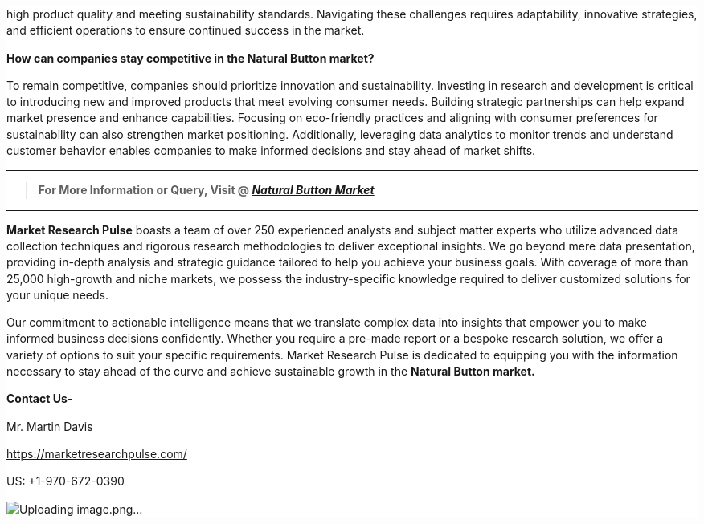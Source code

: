 high product quality and meeting sustainability standards. Navigating these challenges requires adaptability, innovative strategies, and efficient operations to ensure continued success in the market.</p><p><strong>How can companies stay competitive in the Natural Button market?</strong></p><p>To remain competitive, companies should prioritize innovation and sustainability. Investing in research and development is critical to introducing new and improved products that meet evolving consumer needs. Building strategic partnerships can help expand market presence and enhance capabilities. Focusing on eco-friendly practices and aligning with consumer preferences for sustainability can also strengthen market positioning. Additionally, leveraging data analytics to monitor trends and understand customer behavior enables companies to make informed decisions and stay ahead of market shifts.</p><hr /><blockquote><p><strong>For More Information or Query, Visit @&nbsp;<em><a href="https://marketresearchpulse.com/report/22568/natural-button-market?utm_source=Linkedin&utm_medium=0117">Natural Button Market</a></em></strong></p></blockquote><hr /><p><strong>Market Research Pulse</strong> boasts a team of over 250 experienced analysts and subject matter experts who utilize advanced data collection techniques and rigorous research methodologies to deliver exceptional insights. We go beyond mere data presentation, providing in-depth analysis and strategic guidance tailored to help you achieve your business goals. With coverage of more than 25,000 high-growth and niche markets, we possess the industry-specific knowledge required to deliver customized solutions for your unique needs.</p><p>Our commitment to actionable intelligence means that we translate complex data into insights that empower you to make informed business decisions confidently. Whether you require a pre-made report or a bespoke research solution, we offer a variety of options to suit your specific requirements. Market Research Pulse is dedicated to equipping you with the information necessary to stay ahead of the curve and achieve sustainable growth in the <strong>Natural Button market.</strong></p><p><strong>Contact Us-</strong></p><p>Mr. Martin Davis</p><p>https://marketresearchpulse.com/</p><p>US: +1-970-672-0390</p>
![Uploading image.png…]()

